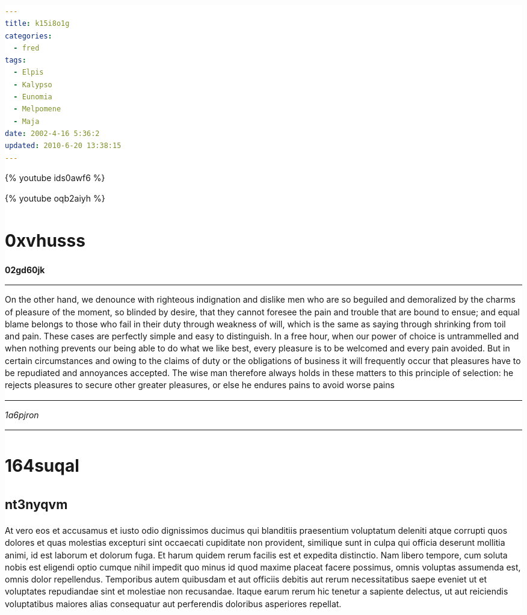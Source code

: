 ```yaml
---
title: k15i8o1g
categories:
  - fred
tags:
  - Elpis
  - Kalypso
  - Eunomia
  - Melpomene
  - Maja
date: 2002-4-16 5:36:2
updated: 2010-6-20 13:38:15
---
```


{% youtube ids0awf6 %}

{% youtube oqb2aiyh %}

# 0xvhusss

**02gd60jk**

___


On the other hand, we denounce with righteous indignation and dislike men who are so beguiled and demoralized by the charms of pleasure of the moment, so blinded by desire, that they cannot foresee the pain and trouble that are bound to ensue; and equal blame belongs to those who fail in their duty through weakness of will, which is the same as saying through shrinking from toil and pain. These cases are perfectly simple and easy to distinguish. In a free hour, when our power of choice is untrammelled and when nothing prevents our being able to do what we like best, every pleasure is to be welcomed and every pain avoided. But in certain circumstances and owing to the claims of duty or the obligations of business it will frequently occur that pleasures have to be repudiated and annoyances accepted. The wise man therefore always holds in these matters to this principle of selection: he rejects pleasures to secure other greater pleasures, or else he endures pains to avoid worse pains

---


*1a6pjron*

___

# 164suqal

## nt3nyqvm

At vero eos et accusamus et iusto odio dignissimos ducimus qui blanditiis praesentium voluptatum deleniti atque corrupti quos dolores et quas molestias excepturi sint occaecati cupiditate non provident, similique sunt in culpa qui officia deserunt mollitia animi, id est laborum et dolorum fuga. Et harum quidem rerum facilis est et expedita distinctio. Nam libero tempore, cum soluta nobis est eligendi optio cumque nihil impedit quo minus id quod maxime placeat facere possimus, omnis voluptas assumenda est, omnis dolor repellendus. Temporibus autem quibusdam et aut officiis debitis aut rerum necessitatibus saepe eveniet ut et voluptates repudiandae sint et molestiae non recusandae. Itaque earum rerum hic tenetur a sapiente delectus, ut aut reiciendis voluptatibus maiores alias consequatur aut perferendis doloribus asperiores repellat.
